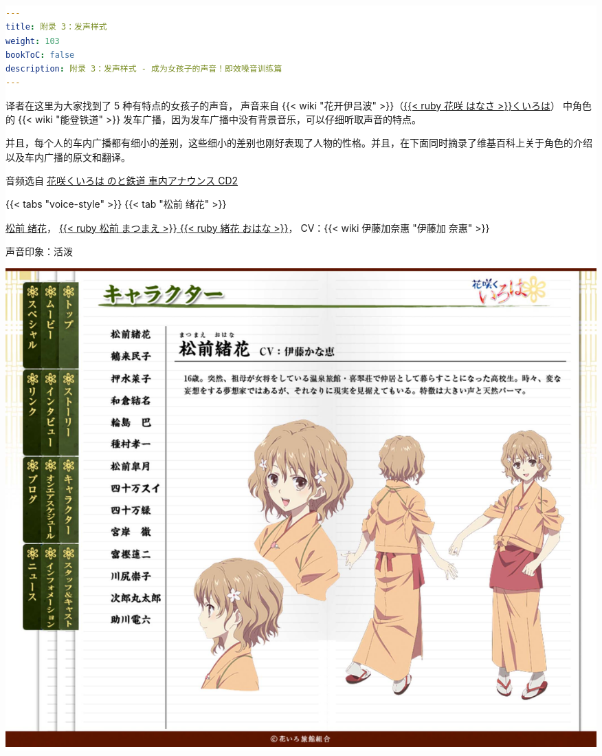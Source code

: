 ```yaml
---
title: 附录 3：发声样式
weight: 103
bookToC: false
description: 附录 3：发声样式 - 成为女孩子的声音！即效嗓音训练篇
---
```


译者在这里为大家找到了 5 种有特点的女孩子的声音，
声音来自 {{< wiki "花开伊吕波" >}}（[{{< ruby 花咲 はなさ >}}くいろは](https://ja.wikipedia.org/wiki/花咲くいろは)）
中角色的 {{< wiki "能登铁道" >}} 发车广播，因为发车广播中没有背景音乐，可以仔细听取声音的特点。

并且，每个人的车内广播都有细小的差别，这些细小的差别也刚好表现了人物的性格。并且，在下面同时摘录了维基百科上关于角色的介绍以及车内广播的原文和翻译。

音频选自 [花咲くいろは のと鉄道 車内アナウンス CD2](https://www.amazon.co.jp/dp/B00JGO2ZH2)

{{< tabs "voice-style" >}}
{{< tab "松前 绪花" >}}

[松前 绪花](https://zh.moegirl.org.cn/zh/松前绪花)，
[{{< ruby 松前 まつまえ >}} {{< ruby 緒花 おはな >}}](http://www.hanasakuiroha.jp/chara/ohana.html)，
CV：{{< wiki 伊藤加奈惠 "伊藤加 奈惠" >}}

声音印象：活泼

[![松前 緒花](chara-ohana.jpg)](http://www.hanasakuiroha.jp/chara/ohana.html)
